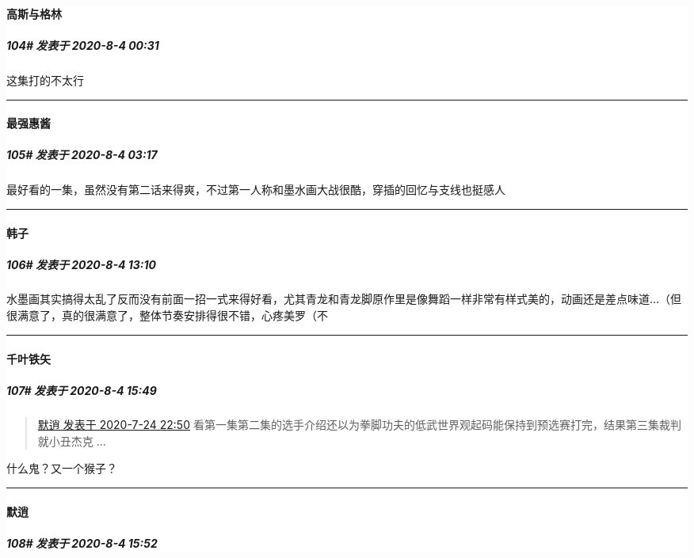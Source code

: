 ####  高斯与格林  
##### 104#       发表于 2020-8-4 00:31




这集打的不太行







-----

####  最强惠酱  
##### 105#       发表于 2020-8-4 03:17




最好看的一集，虽然没有第二话来得爽，不过第一人称和墨水画大战很酷，穿插的回忆与支线也挺感人







-----

####  韩子  
##### 106#       发表于 2020-8-4 13:10




水墨画其实搞得太乱了反而没有前面一招一式来得好看，尤其青龙和青龙脚原作里是像舞蹈一样非常有样式美的，动画还是差点味道…（但很满意了，真的很满意了，整体节奏安排得很不错，心疼美罗（不







-----

####  千叶铁矢  
##### 107#       发表于 2020-8-4 15:49



<blockquote><a href="httphttps://bbs.saraba1st.com/2b/forum.php?mod=redirect&amp;goto=findpost&amp;pid=48207914&amp;ptid=1930577" target="_blank">默逍 发表于 2020-7-24 22:50</a>
看第一集第二集的选手介绍还以为拳脚功夫的低武世界观起码能保持到预选赛打完，结果第三集裁判就小丑杰克 ...</blockquote>
什么鬼？又一个猴子？







-----

####  默逍  
##### 108#       发表于 2020-8-4 15:52
